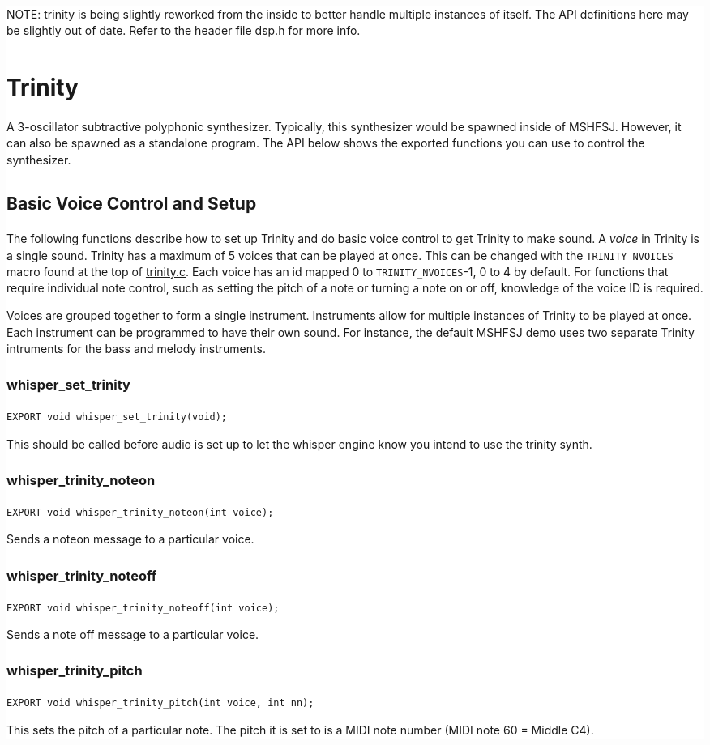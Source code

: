 NOTE: trinity is being slightly reworked from the inside to better handle
multiple instances of itself. The API definitions here may be slightly out of
date. Refer to the header file [dsp.h](../dsp.h) for more info.

# Trinity

A 3-oscillator subtractive polyphonic synthesizer. Typically, this synthesizer 
would be spawned inside of MSHFSJ. However, it can also be spawned as a 
standalone program. The API below shows the exported functions you can use to 
control the synthesizer. 

## Basic Voice Control and Setup

The following functions describe how to set up Trinity and do basic voice
control to get Trinity to make sound. A *voice* in Trinity is a single sound.
Trinity has a maximum of 5 voices that can be played at once. This can be
changed with the ``TRINITY_NVOICES`` macro found at the top of 
[trinity.c](trinity.c#L2). Each voice has an id mapped 0 to ``TRINITY_NVOICES``-1,
0 to 4 by default.
For functions that require individual note control, such as setting the pitch
of a note or turning a note on or off, knowledge of the voice ID is required. 

Voices are grouped together to form a single instrument. Instruments allow
for multiple instances of Trinity to be played at once. Each instrument can 
be programmed to have their own sound. For instance, the default MSHFSJ demo
uses two separate Trinity intruments for the bass and melody instruments.


### whisper\_set\_trinity

    EXPORT void whisper_set_trinity(void);

This should be called before audio is set up to let the whisper engine know
you intend to use the trinity synth. 

### whisper\_trinity\_noteon

    EXPORT void whisper_trinity_noteon(int voice);

Sends a noteon message to a particular voice.  

### whisper\_trinity\_noteoff

    EXPORT void whisper_trinity_noteoff(int voice); 

Sends a note off message to a particular voice.  

### whisper\_trinity\_pitch

    EXPORT void whisper_trinity_pitch(int voice, int nn);

This sets the pitch of a particular note. The pitch it is set to is a 
MIDI note number (MIDI note 60 = Middle C4).
